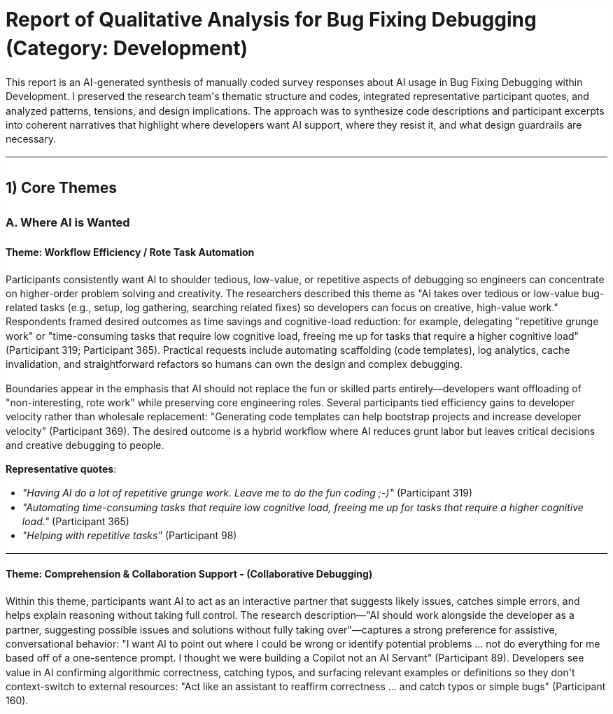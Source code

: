 # Report of Qualitative Analysis for Bug Fixing Debugging (Category: Development)

This report is an AI-generated synthesis of manually coded survey responses about AI usage in Bug Fixing Debugging within Development. I preserved the research team's thematic structure and codes, integrated representative participant quotes, and analyzed patterns, tensions, and design implications. The approach was to synthesize code descriptions and participant excerpts into coherent narratives that highlight where developers want AI support, where they resist it, and what design guardrails are necessary.

---

## 1) Core Themes

### A. Where AI is Wanted

#### Theme: Workflow Efficiency / Rote Task Automation

Participants consistently want AI to shoulder tedious, low-value, or repetitive aspects of debugging so engineers can concentrate on higher-order problem solving and creativity. The researchers described this theme as "AI takes over tedious or low-value bug-related tasks (e.g., setup, log gathering, searching related fixes) so developers can focus on creative, high-value work." Respondents framed desired outcomes as time savings and cognitive-load reduction: for example, delegating "repetitive grunge work" or "time-consuming tasks that require low cognitive load, freeing me up for tasks that require a higher cognitive load" (Participant 319; Participant 365). Practical requests include automating scaffolding (code templates), log analytics, cache invalidation, and straightforward refactors so humans can own the design and complex debugging.

Boundaries appear in the emphasis that AI should not replace the fun or skilled parts entirely—developers want offloading of "non-interesting, rote work" while preserving core engineering roles. Several participants tied efficiency gains to developer velocity rather than wholesale replacement: "Generating code templates can help bootstrap projects and increase developer velocity" (Participant 369). The desired outcome is a hybrid workflow where AI reduces grunt labor but leaves critical decisions and creative debugging to people.

**Representative quotes**:
- *"Having AI do a lot of repetitive grunge work. Leave me to do the fun coding ;-)"* (Participant 319)
- *"Automating time-consuming tasks that require low cognitive load, freeing me up for tasks that require a higher cognitive load."* (Participant 365)
- *"Helping with repetitive tasks"* (Participant 98)

---

#### Theme: Comprehension & Collaboration Support       - (Collaborative Debugging)

Within this theme, participants want AI to act as an interactive partner that suggests likely issues, catches simple errors, and helps explain reasoning without taking full control. The research description—"AI should work alongside the developer as a partner, suggesting possible issues and solutions without fully taking over"—captures a strong preference for assistive, conversational behavior: "I want AI to point out where I could be wrong or identify potential problems ... not do everything for me based off of a one-sentence prompt. I thought we were building a Copilot not an AI Servant" (Participant 89). Developers see value in AI confirming algorithmic correctness, catching typos, and surfacing relevant examples or definitions so they don't context-switch to external resources: "Act like an assistant to reaffirm correctness ... and catch typos or simple bugs" (Participant 160).
